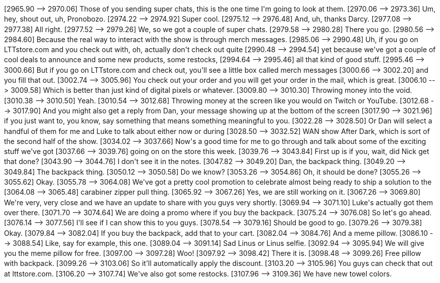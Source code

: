[2965.90 --> 2970.06]  Those of you sending super chats, this is the one time I'm going to look at them.
[2970.06 --> 2973.36]  Um, hey, shout out, uh, Pronobozo.
[2974.22 --> 2974.92]  Super cool.
[2975.12 --> 2976.48]  And, uh, thanks Darcy.
[2977.08 --> 2977.38]  All right.
[2977.52 --> 2979.26]  We, so we got a couple of super chats.
[2979.58 --> 2980.28]  There you go.
[2980.56 --> 2984.60]  Because the real way to interact with the show is through merch messages.
[2985.06 --> 2990.48]  Uh, if you go on LTTstore.com and you check out with, oh, actually don't check out quite
[2990.48 --> 2994.54]  yet because we've got a couple of cool deals to announce and some new products, some restocks,
[2994.64 --> 2995.46]  all that kind of good stuff.
[2995.46 --> 3000.66]  But if you go on LTTstore.com and check out, you'll see a little box called merch messages
[3000.66 --> 3002.20]  and you fill that out.
[3002.74 --> 3005.96]  You check out your order and you will get your order in the mail, which is great.
[3006.10 --> 3009.58]  Which is better than just kind of digital pixels or whatever.
[3009.80 --> 3010.30]  Throwing money into the void.
[3010.38 --> 3010.50]  Yeah.
[3010.54 --> 3012.68]  Throwing money at the screen like you would on Twitch or YouTube.
[3012.68 --> 3017.90]  And you might also get a reply from Dan, your message showing up at the bottom of the screen
[3017.90 --> 3021.96]  if you just want to, you know, say something that means something meaningful to you.
[3022.28 --> 3028.50]  Or Dan will select a handful of them for me and Luke to talk about either now or during
[3028.50 --> 3032.52]  WAN show After Dark, which is sort of the second half of the show.
[3034.02 --> 3037.66]  Now's a good time for me to go through and talk about some of the exciting stuff we've got
[3037.66 --> 3039.76]  going on on the store this week.
[3039.76 --> 3043.84]  First up is if you, wait, did Nick get that done?
[3043.90 --> 3044.76]  I don't see it in the notes.
[3047.82 --> 3049.20]  Dan, the backpack thing.
[3049.20 --> 3049.84]  The backpack thing.
[3050.12 --> 3050.58]  Do we know?
[3053.26 --> 3054.86]  Oh, it should be done?
[3055.26 --> 3055.62]  Okay.
[3055.78 --> 3064.08]  We've got a pretty cool promotion to celebrate almost being ready to ship a solution to the
[3064.08 --> 3065.48]  carabiner zipper pull thing.
[3065.92 --> 3067.26]  Yes, we are still working on it.
[3067.26 --> 3069.80]  We're very, very close and we have an update to share with you guys very shortly.
[3069.94 --> 3071.10]  Luke's actually got them over there.
[3071.70 --> 3074.64]  We are doing a promo where if you buy the backpack.
[3075.24 --> 3076.08]  So let's go ahead.
[3076.14 --> 3077.56]  I'll see if I can show this to you guys.
[3078.54 --> 3079.16]  Should be good to go.
[3079.26 --> 3079.38]  Okay.
[3079.84 --> 3082.04]  If you buy the backpack, add that to your cart.
[3082.04 --> 3084.76]  And a meme pillow.
[3086.10 --> 3088.54]  Like, say for example, this one.
[3089.04 --> 3091.14]  Sad Linus or Linus selfie.
[3092.94 --> 3095.94]  We will give you the meme pillow for free.
[3097.00 --> 3097.28]  Woo!
[3097.92 --> 3098.42]  There it is.
[3098.48 --> 3099.26]  Free pillow with backpack.
[3099.26 --> 3103.06]  So it'll automatically apply the discount.
[3103.20 --> 3105.96]  You guys can check that out at lttstore.com.
[3106.20 --> 3107.74]  We've also got some restocks.
[3107.96 --> 3109.36]  We have new towel colors.